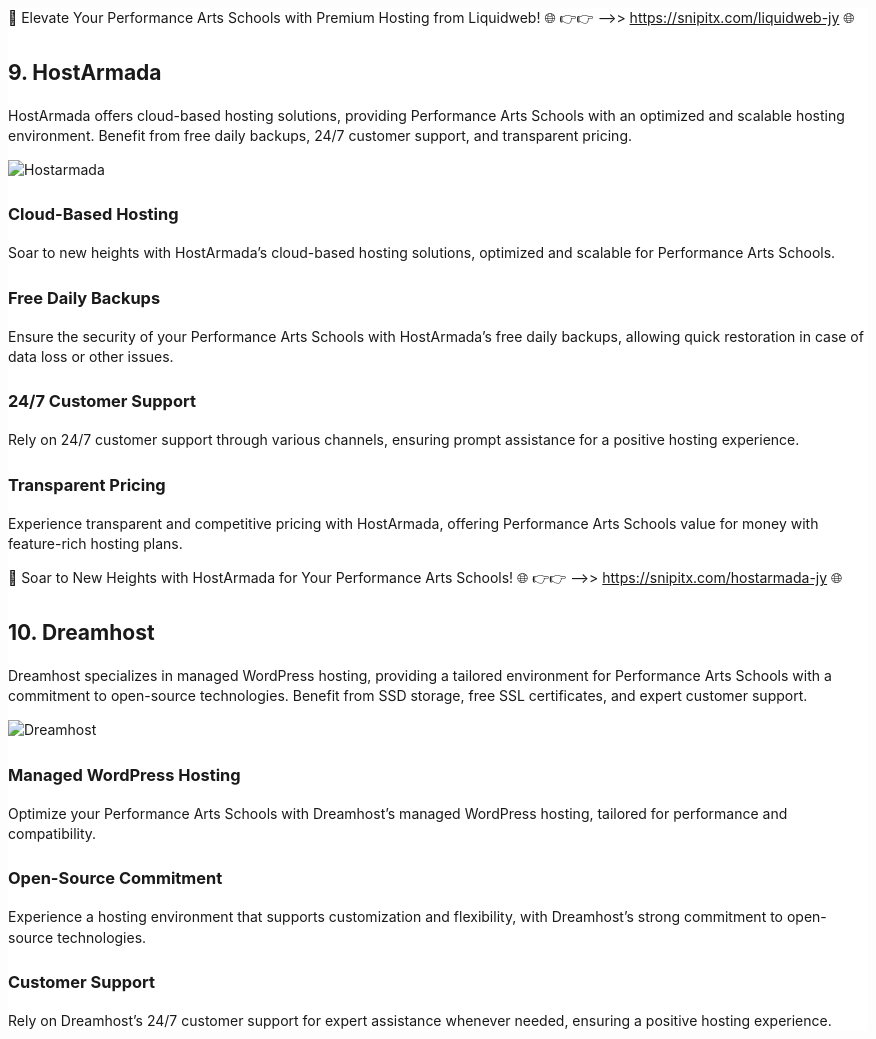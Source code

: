 🚀 Elevate Your Performance Arts Schools with Premium Hosting from Liquidweb! 🌐
👉👉 -->> https://snipitx.com/liquidweb-jy 🌐

## 9. HostArmada

HostArmada offers cloud-based hosting solutions, providing Performance Arts Schools with an optimized and scalable hosting environment. Benefit from free daily backups, 24/7 customer support, and transparent pricing.

![Hostarmada](https://i.imgur.com/KFbdf3o.jpeg "Hostarmada Hosting")

### Cloud-Based Hosting
Soar to new heights with HostArmada’s cloud-based hosting solutions, optimized and scalable for Performance Arts Schools.

### Free Daily Backups
Ensure the security of your Performance Arts Schools with HostArmada’s free daily backups, allowing quick restoration in case of data loss or other issues.

### 24/7 Customer Support
Rely on 24/7 customer support through various channels, ensuring prompt assistance for a positive hosting experience.

### Transparent Pricing
Experience transparent and competitive pricing with HostArmada, offering Performance Arts Schools value for money with feature-rich hosting plans.

🚀 Soar to New Heights with HostArmada for Your Performance Arts Schools! 🌐
👉👉 -->> https://snipitx.com/hostarmada-jy 🌐

## 10. Dreamhost

Dreamhost specializes in managed WordPress hosting, providing a tailored environment for Performance Arts Schools with a commitment to open-source technologies. Benefit from SSD storage, free SSL certificates, and expert customer support.

![Dreamhost](https://i.imgur.com/rXIg8ip.jpeg "Dreamhost Hosting")

### Managed WordPress Hosting
Optimize your Performance Arts Schools with Dreamhost’s managed WordPress hosting, tailored for performance and compatibility.

### Open-Source Commitment
Experience a hosting environment that supports customization and flexibility, with Dreamhost’s strong commitment to open-source technologies.

### Customer Support
Rely on Dreamhost’s 24/7 customer support for expert assistance whenever needed, ensuring a positive hosting experience.
